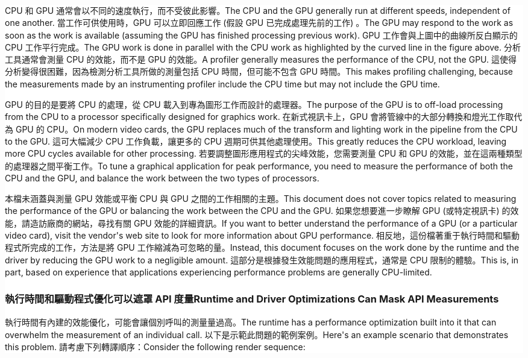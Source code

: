<span data-ttu-id="0153b-169">CPU 和 GPU 通常會以不同的速度執行，而不受彼此影響。</span><span class="sxs-lookup"><span data-stu-id="0153b-169">The CPU and the GPU generally run at different speeds, independent of one another.</span></span> <span data-ttu-id="0153b-170">當工作可供使用時，GPU 可以立即回應工作 (假設 GPU 已完成處理先前的工作) 。</span><span class="sxs-lookup"><span data-stu-id="0153b-170">The GPU may respond to the work as soon as the work is available (assuming the GPU has finished processing previous work).</span></span> <span data-ttu-id="0153b-171">GPU 工作會與上圖中的曲線所反白顯示的 CPU 工作平行完成。</span><span class="sxs-lookup"><span data-stu-id="0153b-171">The GPU work is done in parallel with the CPU work as highlighted by the curved line in the figure above.</span></span> <span data-ttu-id="0153b-172">分析工具通常會測量 CPU 的效能，而不是 GPU 的效能。</span><span class="sxs-lookup"><span data-stu-id="0153b-172">A profiler generally measures the performance of the CPU, not the GPU.</span></span> <span data-ttu-id="0153b-173">這使得分析變得很困難，因為檢測分析工具所做的測量包括 CPU 時間，但可能不包含 GPU 時間。</span><span class="sxs-lookup"><span data-stu-id="0153b-173">This makes profiling challenging, because the measurements made by an instrumenting profiler include the CPU time but may not include the GPU time.</span></span>

<span data-ttu-id="0153b-174">GPU 的目的是要將 CPU 的處理，從 CPU 載入到專為圖形工作而設計的處理器。</span><span class="sxs-lookup"><span data-stu-id="0153b-174">The purpose of the GPU is to off-load processing from the CPU to a processor specifically designed for graphics work.</span></span> <span data-ttu-id="0153b-175">在新式視訊卡上，GPU 會將管線中的大部分轉換和燈光工作取代為 GPU 的 CPU。</span><span class="sxs-lookup"><span data-stu-id="0153b-175">On modern video cards, the GPU replaces much of the transform and lighting work in the pipeline from the CPU to the GPU.</span></span> <span data-ttu-id="0153b-176">這可大幅減少 CPU 工作負載，讓更多的 CPU 週期可供其他處理使用。</span><span class="sxs-lookup"><span data-stu-id="0153b-176">This greatly reduces the CPU workload, leaving more CPU cycles available for other processing.</span></span> <span data-ttu-id="0153b-177">若要調整圖形應用程式的尖峰效能，您需要測量 CPU 和 GPU 的效能，並在這兩種類型的處理器之間平衡工作。</span><span class="sxs-lookup"><span data-stu-id="0153b-177">To tune a graphical application for peak performance, you need to measure the performance of both the CPU and the GPU, and balance the work between the two types of processors.</span></span>

<span data-ttu-id="0153b-178">本檔未涵蓋與測量 GPU 效能或平衡 CPU 與 GPU 之間的工作相關的主題。</span><span class="sxs-lookup"><span data-stu-id="0153b-178">This document does not cover topics related to measuring the performance of the GPU or balancing the work between the CPU and the GPU.</span></span> <span data-ttu-id="0153b-179">如果您想要進一步瞭解 GPU (或特定視訊卡) 的效能，請造訪廠商的網站，尋找有關 GPU 效能的詳細資訊。</span><span class="sxs-lookup"><span data-stu-id="0153b-179">If you want to better understand the performance of a GPU (or a particular video card), visit the vendor's web site to look for more information about GPU performance.</span></span> <span data-ttu-id="0153b-180">相反地，這份檔著重于執行時間和驅動程式所完成的工作，方法是將 GPU 工作縮減為可忽略的量。</span><span class="sxs-lookup"><span data-stu-id="0153b-180">Instead, this document focuses on the work done by the runtime and the driver by reducing the GPU work to a negligible amount.</span></span> <span data-ttu-id="0153b-181">這部分是根據發生效能問題的應用程式，通常是 CPU 限制的體驗。</span><span class="sxs-lookup"><span data-stu-id="0153b-181">This is, in part, based on experience that applications experiencing performance problems are generally CPU-limited.</span></span>

### <a name="runtime-and-driver-optimizations-can-mask-api-measurements"></a><span data-ttu-id="0153b-182">執行時間和驅動程式優化可以遮罩 API 度量</span><span class="sxs-lookup"><span data-stu-id="0153b-182">Runtime and Driver Optimizations Can Mask API Measurements</span></span>

<span data-ttu-id="0153b-183">執行時間有內建的效能優化，可能會讓個別呼叫的測量量過高。</span><span class="sxs-lookup"><span data-stu-id="0153b-183">The runtime has a performance optimization built into it that can overwhelm the measurement of an individual call.</span></span> <span data-ttu-id="0153b-184">以下是示範此問題的範例案例。</span><span class="sxs-lookup"><span data-stu-id="0153b-184">Here's an example scenario that demonstrates this problem.</span></span> <span data-ttu-id="0153b-185">請考慮下列轉譯順序：</span><span class="sxs-lookup"><span data-stu-id="0153b-185">Consider the following render sequence:</span></span>
